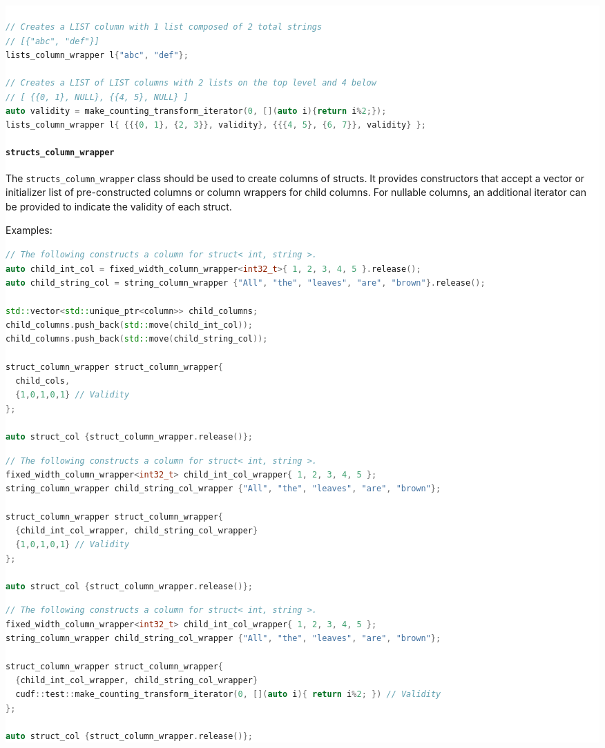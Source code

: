 ```c++

// Creates a LIST column with 1 list composed of 2 total strings
// [{"abc", "def"}]
lists_column_wrapper l{"abc", "def"};

// Creates a LIST of LIST columns with 2 lists on the top level and 4 below
// [ {{0, 1}, NULL}, {{4, 5}, NULL} ]
auto validity = make_counting_transform_iterator(0, [](auto i){return i%2;});
lists_column_wrapper l{ {{{0, 1}, {2, 3}}, validity}, {{{4, 5}, {6, 7}}, validity} };
```

#### `structs_column_wrapper`

The `structs_column_wrapper` class should be used to create columns of structs. It provides 
constructors that accept a vector or initializer list of pre-constructed columns or column wrappers
for child columns. For nullable columns, an additional iterator can be provided to indicate the 
validity of each struct.

Examples:
```c++
// The following constructs a column for struct< int, string >.
auto child_int_col = fixed_width_column_wrapper<int32_t>{ 1, 2, 3, 4, 5 }.release();
auto child_string_col = string_column_wrapper {"All", "the", "leaves", "are", "brown"}.release();

std::vector<std::unique_ptr<column>> child_columns;
child_columns.push_back(std::move(child_int_col));
child_columns.push_back(std::move(child_string_col));

struct_column_wrapper struct_column_wrapper{
  child_cols,
  {1,0,1,0,1} // Validity
};

auto struct_col {struct_column_wrapper.release()};
```

```c++
// The following constructs a column for struct< int, string >.
fixed_width_column_wrapper<int32_t> child_int_col_wrapper{ 1, 2, 3, 4, 5 };
string_column_wrapper child_string_col_wrapper {"All", "the", "leaves", "are", "brown"};

struct_column_wrapper struct_column_wrapper{
  {child_int_col_wrapper, child_string_col_wrapper}
  {1,0,1,0,1} // Validity
};

auto struct_col {struct_column_wrapper.release()};
```

```c++
// The following constructs a column for struct< int, string >.
fixed_width_column_wrapper<int32_t> child_int_col_wrapper{ 1, 2, 3, 4, 5 };
string_column_wrapper child_string_col_wrapper {"All", "the", "leaves", "are", "brown"};

struct_column_wrapper struct_column_wrapper{
  {child_int_col_wrapper, child_string_col_wrapper}
  cudf::test::make_counting_transform_iterator(0, [](auto i){ return i%2; }) // Validity
};

auto struct_col {struct_column_wrapper.release()};
```
